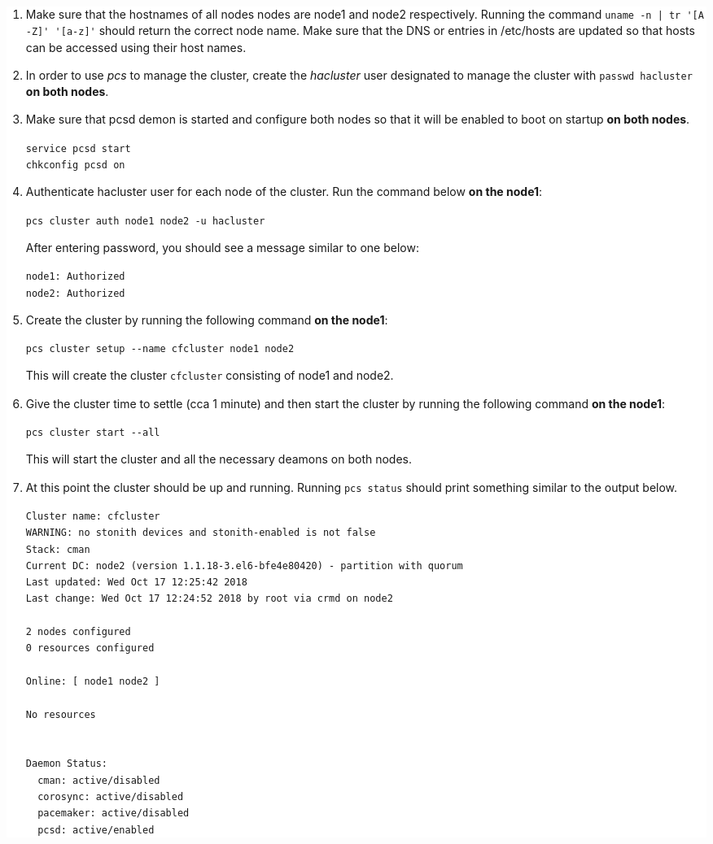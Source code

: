 1. Make sure that the hostnames of all nodes nodes are node1 and node2 respectively. Running
   the command ```uname -n | tr '[A-Z]' '[a-z]'``` should return the correct node name. Make sure that
   the DNS or entries in /etc/hosts are updated so that hosts can be accessed using their host names.

2. In order to use *pcs* to manage the cluster, create the *hacluster* user designated to manage the
   cluster with ```passwd hacluster``` **on both nodes**.

3. Make sure that pcsd demon is started and configure both nodes so that it will be enabled to boot
   on startup **on both nodes**.

   ```
   service pcsd start
   chkconfig pcsd on
   ```

4. Authenticate hacluster user for each node of the cluster. Run the command below **on the node1**:

   ```command
   pcs cluster auth node1 node2 -u hacluster
   ```

   After entering password, you should see a message similar to one below:

   ```output
   node1: Authorized
   node2: Authorized
   ```

5. Create the cluster by running the following command **on the node1**:

   ```command
   pcs cluster setup --name cfcluster node1 node2
   ```

   This will create the cluster ```cfcluster``` consisting of node1 and node2.

6. Give the cluster time to settle (cca 1 minute) and then start the cluster by running the
   following command **on the node1**:

   ```command
   pcs cluster start --all
   ```

   This will start the cluster and all the necessary deamons on both nodes.

7. At this point the cluster should be up and running. Running ```pcs status``` should print
   something similar to the output below.

   ```output
   Cluster name: cfcluster
   WARNING: no stonith devices and stonith-enabled is not false
   Stack: cman
   Current DC: node2 (version 1.1.18-3.el6-bfe4e80420) - partition with quorum
   Last updated: Wed Oct 17 12:25:42 2018
   Last change: Wed Oct 17 12:24:52 2018 by root via crmd on node2

   2 nodes configured
   0 resources configured

   Online: [ node1 node2 ]

   No resources


   Daemon Status:
     cman: active/disabled
     corosync: active/disabled
     pacemaker: active/disabled
     pcsd: active/enabled
   ```
